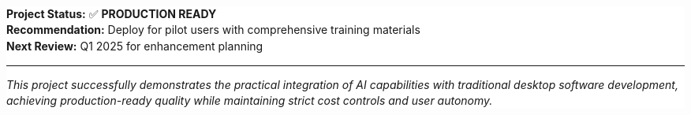 
**Project Status:** ✅ **PRODUCTION READY**  
**Recommendation:** Deploy for pilot users with comprehensive training materials  
**Next Review:** Q1 2025 for enhancement planning

---

*This project successfully demonstrates the practical integration of AI capabilities with traditional desktop software development, achieving production-ready quality while maintaining strict cost controls and user autonomy.*
